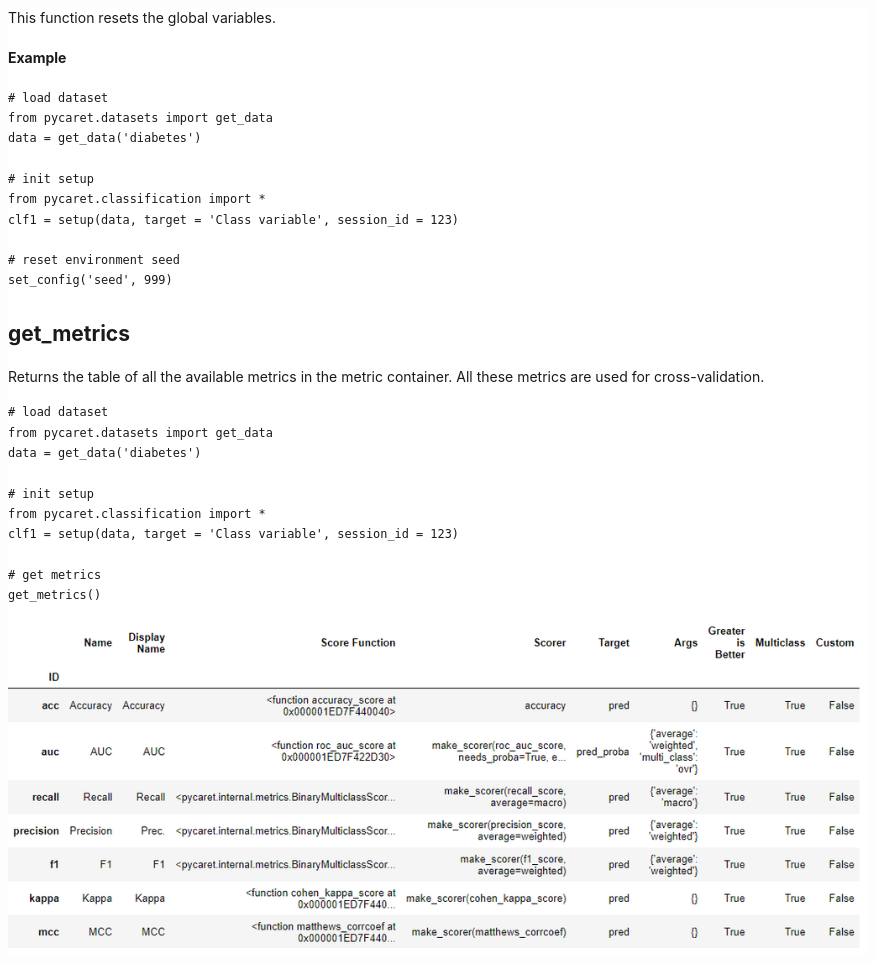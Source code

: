 This function resets the global variables.

#### **Example**

```
# load dataset
from pycaret.datasets import get_data
data = get_data('diabetes')

# init setup
from pycaret.classification import *
clf1 = setup(data, target = 'Class variable', session_id = 123)

# reset environment seed
set_config('seed', 999) 
```

## get\_metrics

Returns the table of all the available metrics in the metric container. All these metrics are used for cross-validation.

```
# load dataset
from pycaret.datasets import get_data
data = get_data('diabetes')

# init setup
from pycaret.classification import *
clf1 = setup(data, target = 'Class variable', session_id = 123)

# get metrics
get_metrics()
```

![Output from get\_metrics()](<../../.gitbook/assets/image (153).png>)
